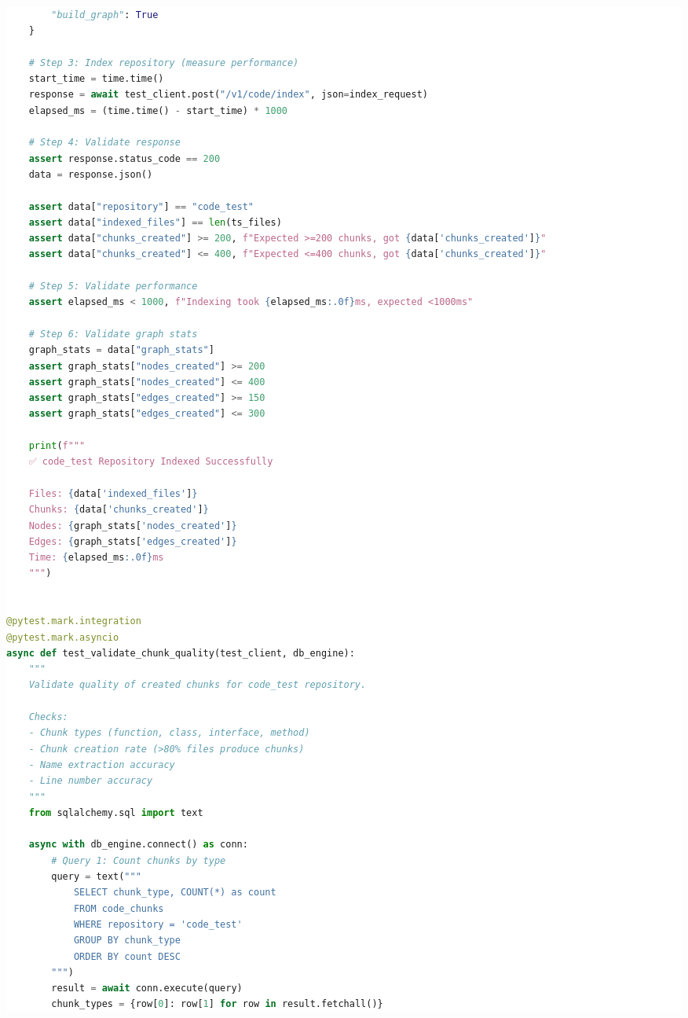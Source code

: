 ```python
        "build_graph": True
    }

    # Step 3: Index repository (measure performance)
    start_time = time.time()
    response = await test_client.post("/v1/code/index", json=index_request)
    elapsed_ms = (time.time() - start_time) * 1000

    # Step 4: Validate response
    assert response.status_code == 200
    data = response.json()

    assert data["repository"] == "code_test"
    assert data["indexed_files"] == len(ts_files)
    assert data["chunks_created"] >= 200, f"Expected >=200 chunks, got {data['chunks_created']}"
    assert data["chunks_created"] <= 400, f"Expected <=400 chunks, got {data['chunks_created']}"

    # Step 5: Validate performance
    assert elapsed_ms < 1000, f"Indexing took {elapsed_ms:.0f}ms, expected <1000ms"

    # Step 6: Validate graph stats
    graph_stats = data["graph_stats"]
    assert graph_stats["nodes_created"] >= 200
    assert graph_stats["nodes_created"] <= 400
    assert graph_stats["edges_created"] >= 150
    assert graph_stats["edges_created"] <= 300

    print(f"""
    ✅ code_test Repository Indexed Successfully

    Files: {data['indexed_files']}
    Chunks: {data['chunks_created']}
    Nodes: {graph_stats['nodes_created']}
    Edges: {graph_stats['edges_created']}
    Time: {elapsed_ms:.0f}ms
    """)


@pytest.mark.integration
@pytest.mark.asyncio
async def test_validate_chunk_quality(test_client, db_engine):
    """
    Validate quality of created chunks for code_test repository.

    Checks:
    - Chunk types (function, class, interface, method)
    - Chunk creation rate (>80% files produce chunks)
    - Name extraction accuracy
    - Line number accuracy
    """
    from sqlalchemy.sql import text

    async with db_engine.connect() as conn:
        # Query 1: Count chunks by type
        query = text("""
            SELECT chunk_type, COUNT(*) as count
            FROM code_chunks
            WHERE repository = 'code_test'
            GROUP BY chunk_type
            ORDER BY count DESC
        """)
        result = await conn.execute(query)
        chunk_types = {row[0]: row[1] for row in result.fetchall()}
```